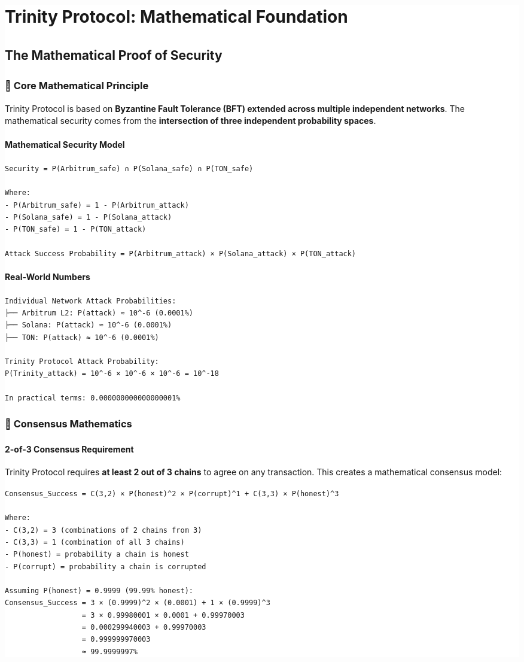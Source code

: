 # Trinity Protocol: Mathematical Foundation
## The Mathematical Proof of Security

### 🧮 **Core Mathematical Principle**

Trinity Protocol is based on **Byzantine Fault Tolerance (BFT) extended across multiple independent networks**. The mathematical security comes from the **intersection of three independent probability spaces**.

#### **Mathematical Security Model**

```
Security = P(Arbitrum_safe) ∩ P(Solana_safe) ∩ P(TON_safe)

Where:
- P(Arbitrum_safe) = 1 - P(Arbitrum_attack)
- P(Solana_safe) = 1 - P(Solana_attack)
- P(TON_safe) = 1 - P(TON_attack)

Attack Success Probability = P(Arbitrum_attack) × P(Solana_attack) × P(TON_attack)
```

#### **Real-World Numbers**

```
Individual Network Attack Probabilities:
├── Arbitrum L2: P(attack) ≈ 10^-6 (0.0001%)
├── Solana: P(attack) ≈ 10^-6 (0.0001%)
├── TON: P(attack) ≈ 10^-6 (0.0001%)

Trinity Protocol Attack Probability:
P(Trinity_attack) = 10^-6 × 10^-6 × 10^-6 = 10^-18

In practical terms: 0.000000000000000001%
```

### 🔗 **Consensus Mathematics**

#### **2-of-3 Consensus Requirement**

Trinity Protocol requires **at least 2 out of 3 chains** to agree on any transaction. This creates a mathematical consensus model:

```
Consensus_Success = C(3,2) × P(honest)^2 × P(corrupt)^1 + C(3,3) × P(honest)^3

Where:
- C(3,2) = 3 (combinations of 2 chains from 3)
- C(3,3) = 1 (combination of all 3 chains)
- P(honest) = probability a chain is honest
- P(corrupt) = probability a chain is corrupted

Assuming P(honest) = 0.9999 (99.99% honest):
Consensus_Success = 3 × (0.9999)^2 × (0.0001) + 1 × (0.9999)^3
                  = 3 × 0.99980001 × 0.0001 + 0.99970003
                  = 0.000299940003 + 0.99970003
                  = 0.999999970003
                  ≈ 99.9999997%
```
